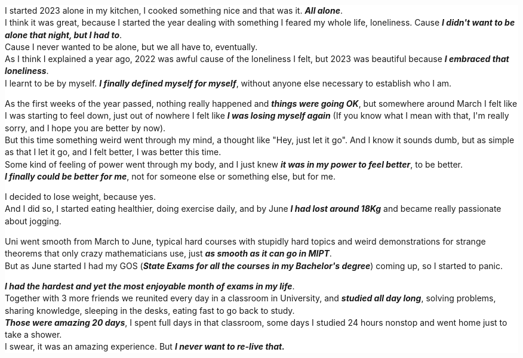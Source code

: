 I started 2023 alone in my kitchen, I cooked something nice and that was it. ***All alone***.<br>
I think it was great, because I started the year dealing with something I feared my whole life, loneliness. Cause ***I didn't want to be alone that night, but I had to***.<br>
Cause I never wanted to be alone, but we all have to, eventually.<br>
As I think I explained a year ago, 2022 was awful cause of the loneliness I felt, but 2023 was beautiful because ***I embraced that loneliness***.<br>
I learnt to be by myself. ***I finally defined myself for myself***, without anyone else necessary to establish who I am.<br>

As the first weeks of the year passed, nothing really happened and ***things were going OK***, but somewhere around March I felt like I was starting to feel down, just out of nowhere I felt like ***I was losing myself again*** (If you know what I mean with that, I'm really sorry, and I hope you are better by now).<br>
But this time something weird went through my mind, a thought like "Hey, just let it go". And I know it sounds dumb, but as simple as that I let it go, and I felt better, I was better this time.<br>
Some kind of feeling of power went through my body, and I just knew ***it was in my power to feel better***, to be better.<br>
***I finally could be better for me***, not for someone else or something else, but for me.<br>

I decided to lose weight, because yes.<br> 
And I did so, I started eating healthier, doing exercise daily, and by June ***I had lost around 18Kg*** and became really passionate about jogging.<br>

Uni went smooth from March to June, typical hard courses with stupidly hard topics and weird demonstrations for strange theorems that only crazy mathematicians use, just ***as smooth as it can go in MIPT***.<br>
But as June started I had my GOS (***State Exams for all the courses in my Bachelor's degree***) coming up, so I started to panic.<br>

***I had the hardest and yet the most enjoyable month of exams in my life***.<br>
Together with 3 more friends we reunited every day in a classroom in University, and ***studied all day long***, solving problems, sharing knowledge, sleeping in the desks, eating fast to go back to study.<br>
***Those were amazing 20 days***, I spent full days in that classroom, some days I studied 24 hours nonstop and went home just to take a shower.<br>
I swear, it was an amazing experience. But ***I never want to re-live that.***<br>
